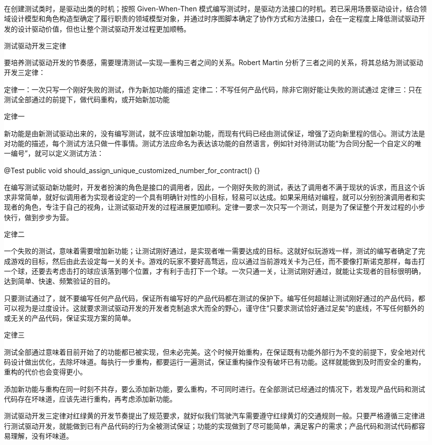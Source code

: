 
在创建测试类时，是驱动出类的时机；按照 Given-When-Then 模式编写测试时，是驱动方法接口的时机。若已采用场景驱动设计，结合领域设计模型和角色构造型确定了履行职责的领域模型对象，并通过时序图脚本确定了协作方式和方法接口，会在一定程度上降低测试驱动开发的设计驱动价值，但也让整个测试驱动开发过程更加顺畅。

测试驱动开发三定律

要培养测试驱动开发的节奏感，需要理清测试—实现—重构三者之间的关系。Robert Martin 分析了三者之间的关系，将其总结为测试驱动开发三定律：


定律一：一次只写一个刚好失败的测试，作为新加功能的描述
定律二：不写任何产品代码，除非它刚好能让失败的测试通过
定律三：只在测试全部通过的前提下，做代码重构，或开始新加功能


定律一

新功能是由新测试驱动出来的，没有编写测试，就不应该增加新功能，而现有代码已经由测试保证，增强了迈向新里程的信心。测试方法是对功能的描述，每个测试方法只做一件事情。测试方法应命名为表达该功能的自然语言，例如针对待测试功能“为合同分配一个自定义的唯一编号”，就可以定义测试方法：

@Test
public void should_assign_unique_customized_number_for_contract() {}



在编写测试驱动新功能时，开发者扮演的角色是接口的调用者，因此，一个刚好失败的测试，表达了调用者不满于现状的诉求，而且这个诉求非常简单，就好似调用者为实现者设定的一个具有明确针对性的小目标，轻易可以达成。如果采用结对编程，就可以分别扮演调用者和实现者的角色，专注于自己的视角，让测试驱动开发的过程进展更加顺利。定律一要求一次只写一个测试，则是为了保证整个开发过程的小步快行，做到步步为营。

定律二

一个失败的测试，意味着需要增加新功能；让测试刚好通过，是实现者唯一需要达成的目标。这就好似玩游戏一样，测试的编写者确定了完成游戏的目标，然后由此去设定每一关的关卡。游戏的玩家不要好高骛远，应以通过当前游戏关卡为己任，而不要像打斯诺克那样，每击打一个球，还要去考虑击打的球应该落到哪个位置，才有利于击打下一个球。一次只通一关，让测试刚好通过，就能让实现者的目标很明确，达到简单、快速、频繁验证的目的。

只要测试通过了，就不要编写任何产品代码，保证所有编写好的产品代码都在测试的保护下。编写任何超越让测试刚好通过的产品代码，都可以视为是过度设计。这就要求测试驱动开发的开发者克制追求大而全的野心，谨守住“只要求测试恰好通过足矣”的底线，不写任何额外的或无关的产品代码，保证实现方案的简单。

定律三

测试全部通过意味着目前开始了的功能都已被实现，但未必完美。这个时候开始重构，在保证既有功能外部行为不变的前提下，安全地对代码设计做出优化，去除坏味道。每执行一步重构，都要运行一遍测试，保证重构操作没有破坏已有功能。这样就能做到及时而安全的重构，重构的代价也会变得更小。

添加新功能与重构在同一时刻不共存，要么添加新功能，要么重构，不可同时进行。在全部测试已经通过的情况下，若发现产品代码和测试代码存在坏味道，应该先进行重构，再考虑添加新功能。

测试驱动开发三定律对红绿黄的开发节奏提出了规范要求，就好似我们驾驶汽车需要遵守红绿黄灯的交通规则一般。只要严格遵循三定律进行测试驱动开发，就能做到已有产品代码的行为全被测试保证；功能的实现做到了尽可能简单，满足客户的需求；产品代码和测试代码都容易理解，没有坏味道。

                        
                        
                            